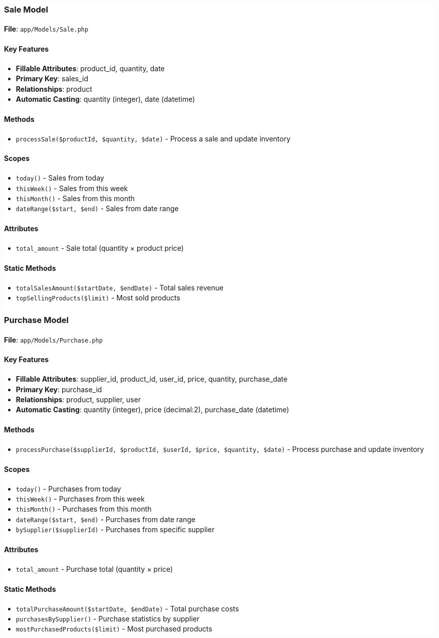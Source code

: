 ### Sale Model

**File**: `app/Models/Sale.php`

#### Key Features
- **Fillable Attributes**: product_id, quantity, date
- **Primary Key**: sales_id
- **Relationships**: product
- **Automatic Casting**: quantity (integer), date (datetime)

#### Methods
- `processSale($productId, $quantity, $date)` - Process a sale and update inventory

#### Scopes
- `today()` - Sales from today
- `thisWeek()` - Sales from this week
- `thisMonth()` - Sales from this month
- `dateRange($start, $end)` - Sales from date range

#### Attributes
- `total_amount` - Sale total (quantity × product price)

#### Static Methods
- `totalSalesAmount($startDate, $endDate)` - Total sales revenue
- `topSellingProducts($limit)` - Most sold products

### Purchase Model

**File**: `app/Models/Purchase.php`

#### Key Features
- **Fillable Attributes**: supplier_id, product_id, user_id, price, quantity, purchase_date
- **Primary Key**: purchase_id
- **Relationships**: product, supplier, user
- **Automatic Casting**: quantity (integer), price (decimal:2), purchase_date (datetime)

#### Methods
- `processPurchase($supplierId, $productId, $userId, $price, $quantity, $date)` - Process purchase and update inventory

#### Scopes
- `today()` - Purchases from today
- `thisWeek()` - Purchases from this week
- `thisMonth()` - Purchases from this month
- `dateRange($start, $end)` - Purchases from date range
- `bySupplier($supplierId)` - Purchases from specific supplier

#### Attributes
- `total_amount` - Purchase total (quantity × price)

#### Static Methods
- `totalPurchaseAmount($startDate, $endDate)` - Total purchase costs
- `purchasesBySupplier()` - Purchase statistics by supplier
- `mostPurchasedProducts($limit)` - Most purchased products
